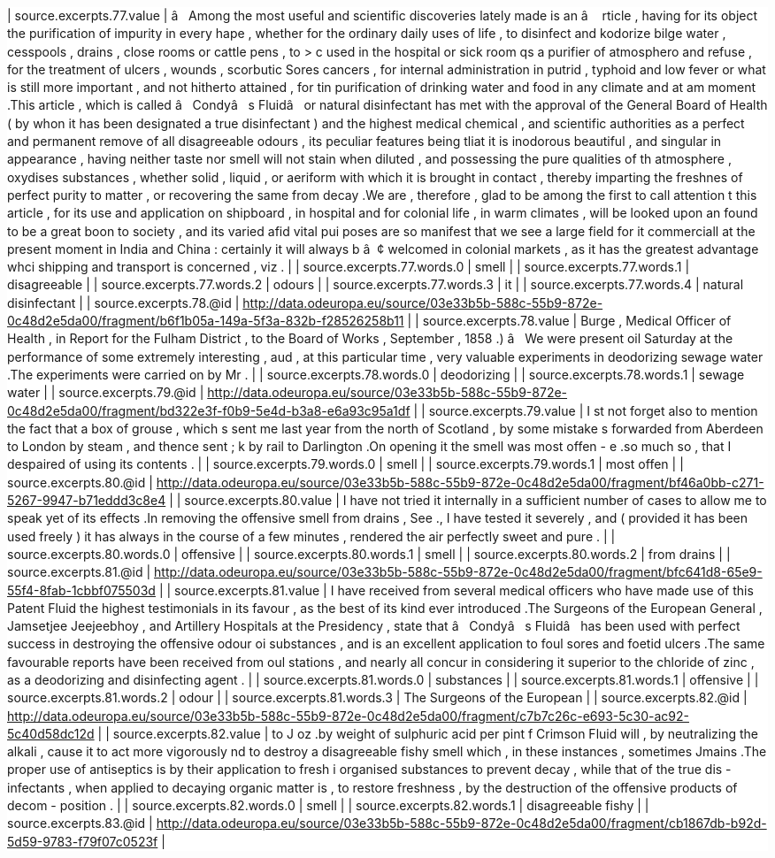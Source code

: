 | source.excerpts.77.value | â   Among the most useful and scientific discoveries lately made is an â    rticle , having for its object the purification of impurity in every hape , whether for the ordinary daily uses of life , to disinfect and kodorize bilge water , cesspools , drains , close rooms or cattle pens , to > c used in the hospital or sick room qs a purifier of atmosphero and refuse , for the treatment of ulcers , wounds , scorbutic Sores cancers , for internal administration in putrid , typhoid and low fever or what is still more important , and not hitherto attained , for tin purification of drinking water and food in any climate and at am moment .This article , which is called â   Condyâ   s Fluidâ   or natural disinfectant has met with the approval of the General Board of Health ( by whon it has been designated a true disinfectant ) and the highest medical chemical , and scientific authorities as a perfect and permanent remove of all disagreeable odours , its peculiar features being tliat it is inodorous beautiful , and singular in appearance , having neither taste nor smell will not stain when diluted , and possessing the pure qualities of th atmosphere , oxydises substances , whether solid , liquid , or aeriform with which it is brought in contact , thereby imparting the freshnes of perfect purity to matter , or recovering the same from decay .We are , therefore , glad to be among the first to call attention t this article , for its use and application on shipboard , in hospital and for colonial life , in warm climates , will be looked upon an found to be a great boon to society , and its varied afid vital pui poses are so manifest that we see a large field for it commerciall at the present moment in India and China : certainly it will always b â  ¢ welcomed in colonial markets , as it has the greatest advantage whci shipping and transport is concerned , viz . |
| source.excerpts.77.words.0 | smell |
| source.excerpts.77.words.1 | disagreeable |
| source.excerpts.77.words.2 | odours |
| source.excerpts.77.words.3 | it |
| source.excerpts.77.words.4 | natural disinfectant |
| source.excerpts.78.@id | http://data.odeuropa.eu/source/03e33b5b-588c-55b9-872e-0c48d2e5da00/fragment/b6f1b05a-149a-5f3a-832b-f28526258b11 |
| source.excerpts.78.value | Burge , Medical Officer of Health , in Report for the Fulham District , to the Board of Works , September , 1858 .) â   We were present oil Saturday at the performance of some extremely interesting , aud , at this particular time , very valuable experiments in deodorizing sewage water .The experiments were carried on by Mr . |
| source.excerpts.78.words.0 | deodorizing |
| source.excerpts.78.words.1 | sewage water |
| source.excerpts.79.@id | http://data.odeuropa.eu/source/03e33b5b-588c-55b9-872e-0c48d2e5da00/fragment/bd322e3f-f0b9-5e4d-b3a8-e6a93c95a1df |
| source.excerpts.79.value | I st not forget also to mention the fact that a box of grouse , which s sent me last year from the north of Scotland , by some mistake s forwarded from Aberdeen to London by steam , and thence sent ; k by rail to Darlington .On opening it the smell was most offen - e .so much so , that I despaired of using its contents . |
| source.excerpts.79.words.0 | smell |
| source.excerpts.79.words.1 | most offen |
| source.excerpts.80.@id | http://data.odeuropa.eu/source/03e33b5b-588c-55b9-872e-0c48d2e5da00/fragment/bf46a0bb-c271-5267-9947-b71eddd3c8e4 |
| source.excerpts.80.value | I have not tried it internally in a sufficient number of cases to allow me to speak yet of its effects .In removing the offensive smell from drains , See ., I have tested it severely , and ( provided it has been used freely ) it has always in the course of a few minutes , rendered the air perfectly sweet and pure . |
| source.excerpts.80.words.0 | offensive |
| source.excerpts.80.words.1 | smell |
| source.excerpts.80.words.2 | from drains |
| source.excerpts.81.@id | http://data.odeuropa.eu/source/03e33b5b-588c-55b9-872e-0c48d2e5da00/fragment/bfc641d8-65e9-55f4-8fab-1cbbf075503d |
| source.excerpts.81.value | I have received from several medical officers who have made use of this Patent Fluid the highest testimonials in its favour , as the best of its kind ever introduced .The Surgeons of the European General , Jamsetjee Jeejeebhoy , and Artillery Hospitals at the Presidency , state that â   Condyâ   s Fluidâ   has been used with perfect success in destroying the offensive odour oi substances , and is an excellent application to foul sores and foetid ulcers .The same favourable reports have been received from oul stations , and nearly all concur in considering it superior to the chloride of zinc , as a deodorizing and disinfecting agent . |
| source.excerpts.81.words.0 | substances |
| source.excerpts.81.words.1 | offensive |
| source.excerpts.81.words.2 | odour |
| source.excerpts.81.words.3 | The Surgeons of the European |
| source.excerpts.82.@id | http://data.odeuropa.eu/source/03e33b5b-588c-55b9-872e-0c48d2e5da00/fragment/c7b7c26c-e693-5c30-ac92-5c40d58dc12d |
| source.excerpts.82.value | to J oz .by weight of sulphuric acid per pint f Crimson Fluid will , by neutralizing the alkali , cause it to act more vigorously nd to destroy a disagreeable fishy smell which , in these instances , sometimes Jmains .The proper use of antiseptics is by their application to fresh i organised substances to prevent decay , while that of the true dis - infectants , when applied to decaying organic matter is , to restore freshness , by the destruction of the offensive products of decom - position . |
| source.excerpts.82.words.0 | smell |
| source.excerpts.82.words.1 | disagreeable fishy |
| source.excerpts.83.@id | http://data.odeuropa.eu/source/03e33b5b-588c-55b9-872e-0c48d2e5da00/fragment/cb1867db-b92d-5d59-9783-f79f07c0523f |